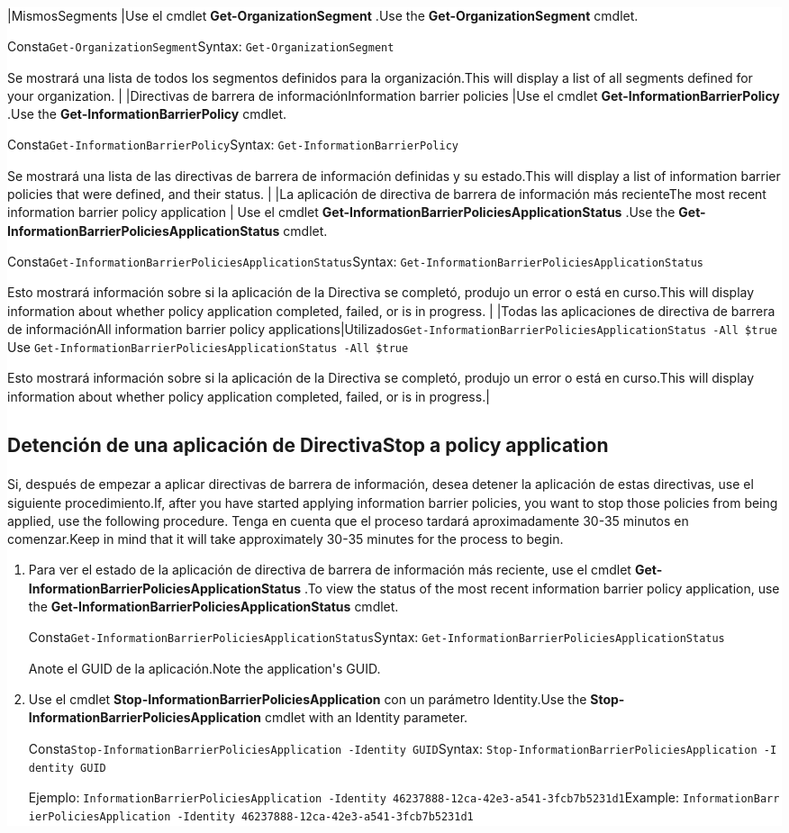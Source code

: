 |<span data-ttu-id="9a0e3-302">Mismos</span><span class="sxs-lookup"><span data-stu-id="9a0e3-302">Segments</span></span>     |<span data-ttu-id="9a0e3-303">Use el cmdlet **Get-OrganizationSegment** .</span><span class="sxs-lookup"><span data-stu-id="9a0e3-303">Use the **Get-OrganizationSegment** cmdlet.</span></span><p><span data-ttu-id="9a0e3-304">Consta`Get-OrganizationSegment`</span><span class="sxs-lookup"><span data-stu-id="9a0e3-304">Syntax: `Get-OrganizationSegment`</span></span> <p><span data-ttu-id="9a0e3-305">Se mostrará una lista de todos los segmentos definidos para la organización.</span><span class="sxs-lookup"><span data-stu-id="9a0e3-305">This will display a list of all segments defined for your organization.</span></span>         |
|<span data-ttu-id="9a0e3-306">Directivas de barrera de información</span><span class="sxs-lookup"><span data-stu-id="9a0e3-306">Information barrier policies</span></span>     |<span data-ttu-id="9a0e3-307">Use el cmdlet **Get-InformationBarrierPolicy** .</span><span class="sxs-lookup"><span data-stu-id="9a0e3-307">Use the **Get-InformationBarrierPolicy** cmdlet.</span></span> <p> <span data-ttu-id="9a0e3-308">Consta`Get-InformationBarrierPolicy`</span><span class="sxs-lookup"><span data-stu-id="9a0e3-308">Syntax: `Get-InformationBarrierPolicy`</span></span> <p><span data-ttu-id="9a0e3-309">Se mostrará una lista de las directivas de barrera de información definidas y su estado.</span><span class="sxs-lookup"><span data-stu-id="9a0e3-309">This will display a list of information barrier policies that were defined, and their status.</span></span>       |
|<span data-ttu-id="9a0e3-310">La aplicación de directiva de barrera de información más reciente</span><span class="sxs-lookup"><span data-stu-id="9a0e3-310">The most recent information barrier policy application</span></span>     | <span data-ttu-id="9a0e3-311">Use el cmdlet **Get-InformationBarrierPoliciesApplicationStatus** .</span><span class="sxs-lookup"><span data-stu-id="9a0e3-311">Use the **Get-InformationBarrierPoliciesApplicationStatus** cmdlet.</span></span> <p><span data-ttu-id="9a0e3-312">Consta`Get-InformationBarrierPoliciesApplicationStatus`</span><span class="sxs-lookup"><span data-stu-id="9a0e3-312">Syntax: `Get-InformationBarrierPoliciesApplicationStatus`</span></span><p>    <span data-ttu-id="9a0e3-313">Esto mostrará información sobre si la aplicación de la Directiva se completó, produjo un error o está en curso.</span><span class="sxs-lookup"><span data-stu-id="9a0e3-313">This will display information about whether policy application completed, failed, or is in progress.</span></span>       |
|<span data-ttu-id="9a0e3-314">Todas las aplicaciones de directiva de barrera de información</span><span class="sxs-lookup"><span data-stu-id="9a0e3-314">All information barrier policy applications</span></span>|<span data-ttu-id="9a0e3-315">Utilizados`Get-InformationBarrierPoliciesApplicationStatus -All $true`</span><span class="sxs-lookup"><span data-stu-id="9a0e3-315">Use `Get-InformationBarrierPoliciesApplicationStatus -All $true`</span></span><p><span data-ttu-id="9a0e3-316">Esto mostrará información sobre si la aplicación de la Directiva se completó, produjo un error o está en curso.</span><span class="sxs-lookup"><span data-stu-id="9a0e3-316">This will display information about whether policy application completed, failed, or is in progress.</span></span>|

## <a name="stop-a-policy-application"></a><span data-ttu-id="9a0e3-317">Detención de una aplicación de Directiva</span><span class="sxs-lookup"><span data-stu-id="9a0e3-317">Stop a policy application</span></span>

<span data-ttu-id="9a0e3-318">Si, después de empezar a aplicar directivas de barrera de información, desea detener la aplicación de estas directivas, use el siguiente procedimiento.</span><span class="sxs-lookup"><span data-stu-id="9a0e3-318">If, after you have started applying information barrier policies, you want to stop those policies from being applied, use the following procedure.</span></span> <span data-ttu-id="9a0e3-319">Tenga en cuenta que el proceso tardará aproximadamente 30-35 minutos en comenzar.</span><span class="sxs-lookup"><span data-stu-id="9a0e3-319">Keep in mind that it will take approximately 30-35 minutes for the process to begin.</span></span>

1. <span data-ttu-id="9a0e3-320">Para ver el estado de la aplicación de directiva de barrera de información más reciente, use el cmdlet **Get-InformationBarrierPoliciesApplicationStatus** .</span><span class="sxs-lookup"><span data-stu-id="9a0e3-320">To view the status of the most recent information barrier policy application, use the **Get-InformationBarrierPoliciesApplicationStatus** cmdlet.</span></span>

    <span data-ttu-id="9a0e3-321">Consta`Get-InformationBarrierPoliciesApplicationStatus`</span><span class="sxs-lookup"><span data-stu-id="9a0e3-321">Syntax: `Get-InformationBarrierPoliciesApplicationStatus`</span></span>

    <span data-ttu-id="9a0e3-322">Anote el GUID de la aplicación.</span><span class="sxs-lookup"><span data-stu-id="9a0e3-322">Note the application's GUID.</span></span>

2. <span data-ttu-id="9a0e3-323">Use el cmdlet **Stop-InformationBarrierPoliciesApplication** con un parámetro Identity.</span><span class="sxs-lookup"><span data-stu-id="9a0e3-323">Use the **Stop-InformationBarrierPoliciesApplication** cmdlet with an Identity parameter.</span></span>

    <span data-ttu-id="9a0e3-324">Consta`Stop-InformationBarrierPoliciesApplication -Identity GUID`</span><span class="sxs-lookup"><span data-stu-id="9a0e3-324">Syntax:  `Stop-InformationBarrierPoliciesApplication -Identity GUID`</span></span>

    <span data-ttu-id="9a0e3-325">Ejemplo: `InformationBarrierPoliciesApplication -Identity 46237888-12ca-42e3-a541-3fcb7b5231d1`</span><span class="sxs-lookup"><span data-stu-id="9a0e3-325">Example: `InformationBarrierPoliciesApplication -Identity 46237888-12ca-42e3-a541-3fcb7b5231d1`</span></span>
